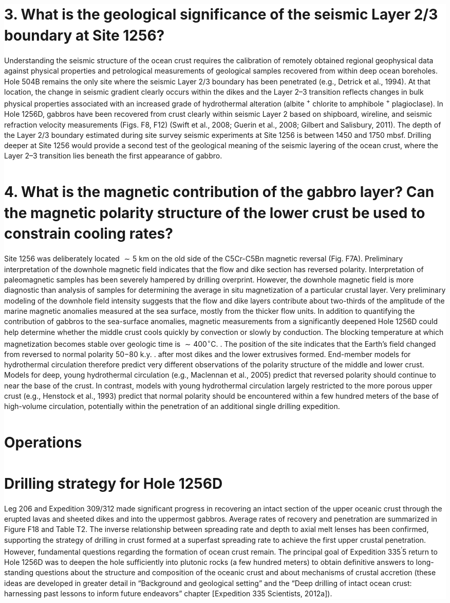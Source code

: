 # 3. What is the geological significance of the seismic Layer 2/3 boundary at Site 1256?  

Understanding the seismic structure of the ocean crust requires the calibration of remotely obtained regional geophysical data against physical properties and petrological measurements of geological samples recovered from within deep ocean boreholes. Hole 504B remains the only site where the seismic Layer 2/3 boundary has been penetrated (e.g., Detrick et al., 1994). At that location, the change in seismic gradient clearly occurs within the dikes and the Layer 2–3 transition reflects changes in bulk physical properties associated with an increased grade of hydrothermal alteration (albite $^+$ chlorite to amphibole $^+$ plagioclase). In Hole 1256D, gabbros have been recovered from crust clearly within seismic Layer 2 based on shipboard, wireline, and seismic refraction velocity measurements (Figs. F8, F12) (Swift et al., 2008; Guerin et al., 2008; Gilbert and Salisbury, 2011). The depth of the Layer 2/3 boundary estimated during site survey seismic experiments at Site 1256 is between 1450 and 1750 mbsf. Drilling deeper at Site 1256 would provide a second test of the geological meaning of the seismic layering of the ocean crust, where the Layer 2–3 transition lies beneath the first appearance of gabbro.  

# 4. What is the magnetic contribution of the gabbro layer? Can the magnetic polarity structure of the lower crust be used to constrain cooling rates?  

Site 1256 was deliberately located ${\sim}5~\mathrm{km}$ on the old side of the C5Cr-C5Bn magnetic reversal (Fig. F7A). Preliminary interpretation of the downhole magnetic field indicates that the flow and dike section has reversed polarity. Interpretation of paleomagnetic samples has been severely hampered by drilling overprint. However, the downhole magnetic field is more diagnostic than analysis of samples for determining the average in situ magnetization of a particular crustal layer. Very preliminary modeling of the downhole field intensity suggests that the flow and dike layers contribute about two-thirds of the amplitude of the marine magnetic anomalies measured at the sea surface, mostly from the thicker flow units. In addition to quantifying the contribution of gabbros to the sea-surface anomalies, magnetic measurements from a significantly deepened Hole 1256D could help determine whether the middle crust cools quickly by convection or slowly by conduction. The blocking temperature at which magnetization becomes stable over geologic time is ${\sim}400^{\circ}\mathrm{C}.$ . The position  of  the  site  indicates  that  the  Earth’s  field changed from reversed to normal polarity $50{\mathrm{-}}80{\mathrm{~k.y.}}$ . after most dikes and the lower extrusives formed. End-member models for hydrothermal circulation therefore predict very different observations of the polarity structure of the middle and lower crust. Models for deep, young hydrothermal circulation (e.g., Maclennan et al., 2005) predict that reversed polarity should continue to near the base of the crust. In contrast, models with young hydrothermal circulation largely restricted to the more porous upper crust (e.g., Henstock et al., 1993) predict that normal polarity should be encountered within a few hundred meters of the base of high-volume circulation, potentially within the penetration of an additional single drilling expedition.  

# Operations  

# Drilling strategy for Hole 1256D  

Leg 206 and Expedition 309/312 made significant progress in recovering an intact section of the upper oceanic crust through the erupted lavas and sheeted dikes and into the uppermost gabbros. Average rates of recovery and penetration are summarized in Figure F18 and Table T2. The inverse relationship between spreading rate and depth to axial melt lenses has been confirmed, supporting the strategy of drilling in crust formed at a superfast spreading rate to achieve the first upper crustal penetration. However, fundamental questions regarding the formation of ocean crust remain. The principal goal of Expedition $335\mathrm{^\prime5}$ return to Hole 1256D was to deepen the hole sufficiently into plutonic rocks (a few hundred meters) to obtain definitive answers to long-standing questions about the structure and composition of the oceanic crust and about mechanisms of crustal accretion (these ideas are developed in greater detail in “Background and geological setting” and the “Deep drilling of intact ocean crust: harnessing past lessons to inform future endeavors” chapter [Expedition 335 Scientists, 2012a]).  
